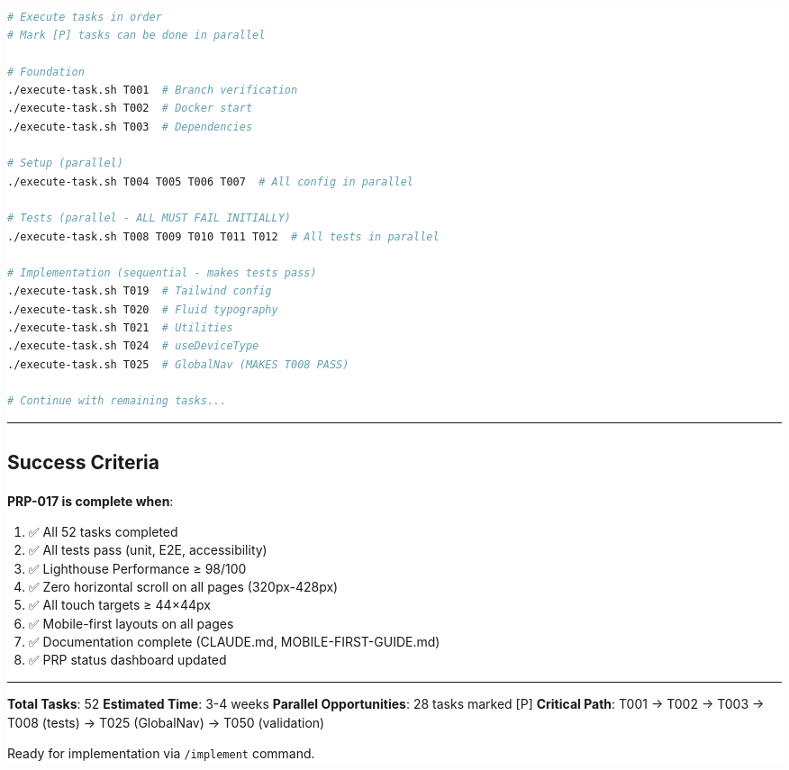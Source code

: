```bash
# Execute tasks in order
# Mark [P] tasks can be done in parallel

# Foundation
./execute-task.sh T001  # Branch verification
./execute-task.sh T002  # Docker start
./execute-task.sh T003  # Dependencies

# Setup (parallel)
./execute-task.sh T004 T005 T006 T007  # All config in parallel

# Tests (parallel - ALL MUST FAIL INITIALLY)
./execute-task.sh T008 T009 T010 T011 T012  # All tests in parallel

# Implementation (sequential - makes tests pass)
./execute-task.sh T019  # Tailwind config
./execute-task.sh T020  # Fluid typography
./execute-task.sh T021  # Utilities
./execute-task.sh T024  # useDeviceType
./execute-task.sh T025  # GlobalNav (MAKES T008 PASS)

# Continue with remaining tasks...
```

---

## Success Criteria

**PRP-017 is complete when**:

1. ✅ All 52 tasks completed
2. ✅ All tests pass (unit, E2E, accessibility)
3. ✅ Lighthouse Performance ≥ 98/100
4. ✅ Zero horizontal scroll on all pages (320px-428px)
5. ✅ All touch targets ≥ 44×44px
6. ✅ Mobile-first layouts on all pages
7. ✅ Documentation complete (CLAUDE.md, MOBILE-FIRST-GUIDE.md)
8. ✅ PRP status dashboard updated

---

**Total Tasks**: 52
**Estimated Time**: 3-4 weeks
**Parallel Opportunities**: 28 tasks marked [P]
**Critical Path**: T001 → T002 → T003 → T008 (tests) → T025 (GlobalNav) → T050 (validation)

Ready for implementation via `/implement` command.
